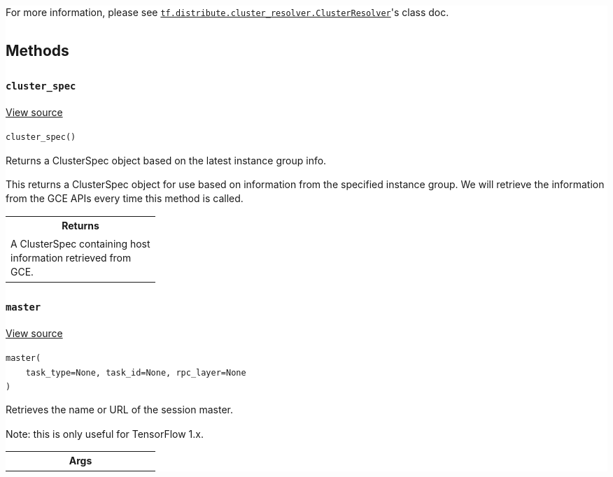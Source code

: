 For more information, please see
<a href="../../../tf/distribute/cluster_resolver/ClusterResolver.md"><code>tf.distribute.cluster_resolver.ClusterResolver</code></a>'s class doc.
</td>
</tr>
</table>



## Methods

<h3 id="cluster_spec"><code>cluster_spec</code></h3>

<a target="_blank" href="https://github.com/tensorflow/tensorflow/blob/r2.3/tensorflow/python/distribute/cluster_resolver/gce_cluster_resolver.py#L129-L172">View source</a>

<pre class="devsite-click-to-copy prettyprint lang-py tfo-signature-link">
<code>cluster_spec()
</code></pre>

Returns a ClusterSpec object based on the latest instance group info.

This returns a ClusterSpec object for use based on information from the
specified instance group. We will retrieve the information from the GCE APIs
every time this method is called.


 <table class="responsive fixed orange">
<colgroup><col width="214px"><col></colgroup>
<tr><th colspan="2">Returns</th></tr>
<tr class="alt">
<td colspan="2">
A ClusterSpec containing host information retrieved from GCE.
</td>
</tr>

</table>



<h3 id="master"><code>master</code></h3>

<a target="_blank" href="https://github.com/tensorflow/tensorflow/blob/r2.3/tensorflow/python/distribute/cluster_resolver/gce_cluster_resolver.py#L174-L185">View source</a>

<pre class="devsite-click-to-copy prettyprint lang-py tfo-signature-link">
<code>master(
    task_type=None, task_id=None, rpc_layer=None
)
</code></pre>

Retrieves the name or URL of the session master.

Note: this is only useful for TensorFlow 1.x.


 <table class="responsive fixed orange">
<colgroup><col width="214px"><col></colgroup>
<tr><th colspan="2">Args</th></tr>
